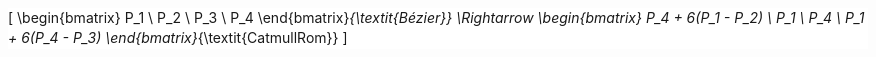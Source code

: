 \[
  \begin{bmatrix}
  P_1 \\
  P_2 \\
  P_3 \\
  P_4
  \end{bmatrix}_{\textit{Bézier}}
  \Rightarrow
  \begin{bmatrix}
  P_4 + 6(P_1 - P_2) \\
  P_1 \\
  P_4 \\
  P_1 + 6(P_4 - P_3)
  \end{bmatrix}_{\textit{CatmullRom}}
\]
